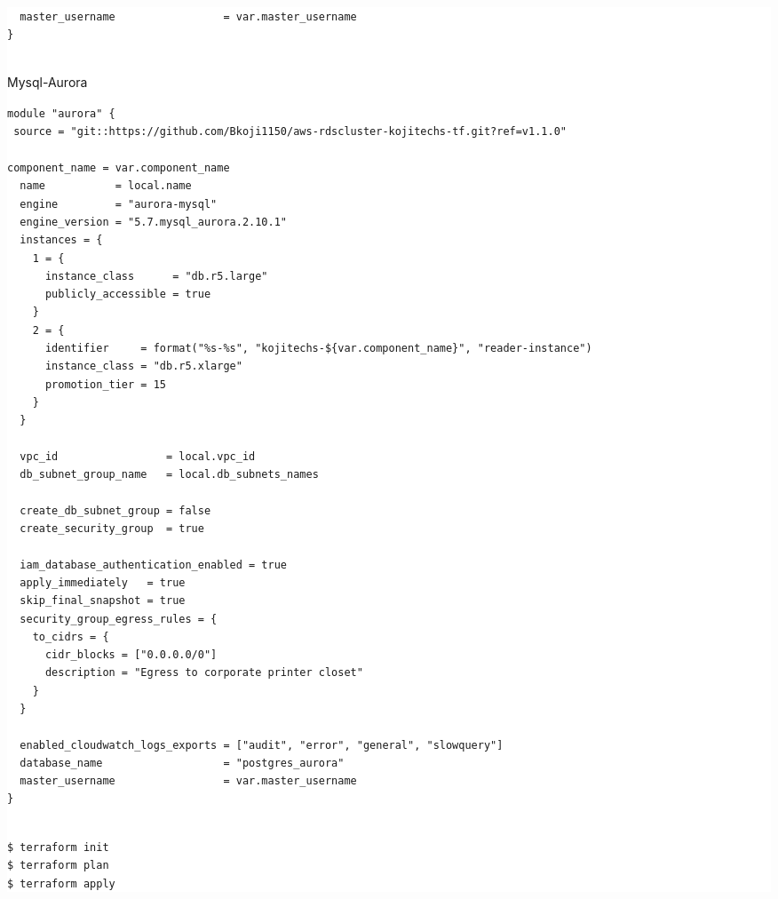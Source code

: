 ```hcl
  master_username                 = var.master_username
}


```
Mysql-Aurora

```hcl
module "aurora" {
 source = "git::https://github.com/Bkoji1150/aws-rdscluster-kojitechs-tf.git?ref=v1.1.0"

component_name = var.component_name
  name           = local.name
  engine         = "aurora-mysql"
  engine_version = "5.7.mysql_aurora.2.10.1"
  instances = {
    1 = {
      instance_class      = "db.r5.large"
      publicly_accessible = true
    }
    2 = {
      identifier     = format("%s-%s", "kojitechs-${var.component_name}", "reader-instance")
      instance_class = "db.r5.xlarge"
      promotion_tier = 15
    }
  }

  vpc_id                 = local.vpc_id
  db_subnet_group_name   = local.db_subnets_names

  create_db_subnet_group = false
  create_security_group  = true

  iam_database_authentication_enabled = true
  apply_immediately   = true
  skip_final_snapshot = true
  security_group_egress_rules = {
    to_cidrs = {
      cidr_blocks = ["0.0.0.0/0"]
      description = "Egress to corporate printer closet"
    }
  }

  enabled_cloudwatch_logs_exports = ["audit", "error", "general", "slowquery"]
  database_name                   = "postgres_aurora"
  master_username                 = var.master_username
}
  
```
```bash
$ terraform init
$ terraform plan
$ terraform apply
```
